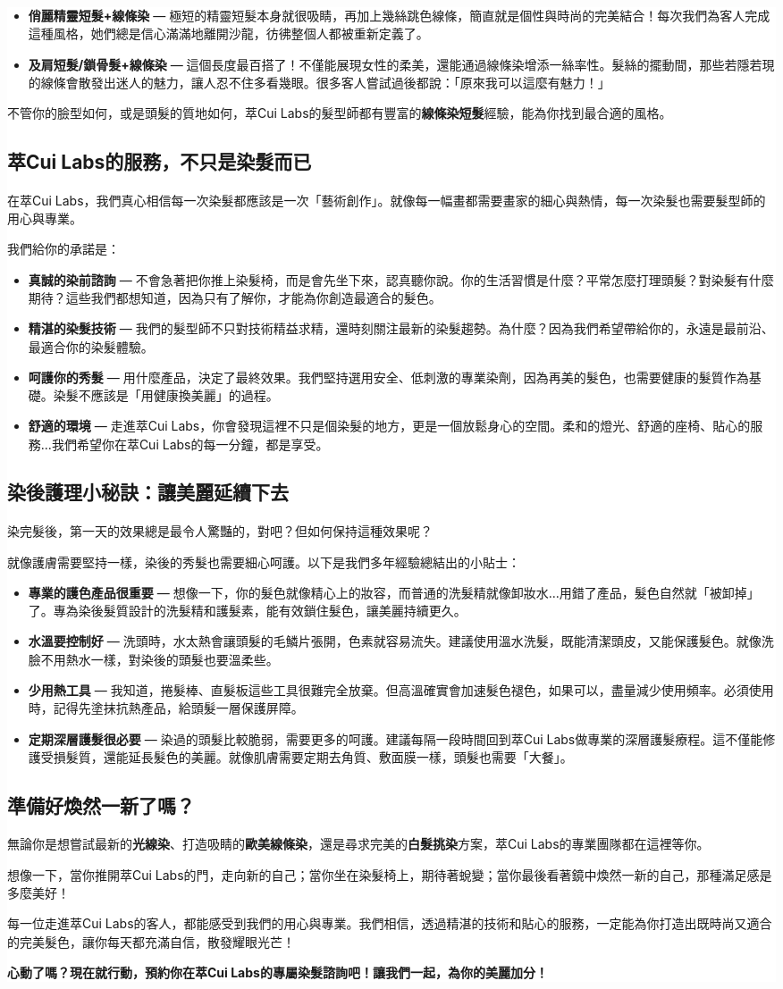 * **俏麗精靈短髮+線條染** — 極短的精靈短髮本身就很吸睛，再加上幾絲跳色線條，簡直就是個性與時尚的完美結合！每次我們為客人完成這種風格，她們總是信心滿滿地離開沙龍，彷彿整個人都被重新定義了。

* **及肩短髮/鎖骨髮+線條染** — 這個長度最百搭了！不僅能展現女性的柔美，還能通過線條染增添一絲率性。髮絲的擺動間，那些若隱若現的線條會散發出迷人的魅力，讓人忍不住多看幾眼。很多客人嘗試過後都說：「原來我可以這麼有魅力！」

不管你的臉型如何，或是頭髮的質地如何，萃Cui Labs的髮型師都有豐富的**線條染短髮**經驗，能為你找到最合適的風格。

## 萃Cui Labs的服務，不只是染髮而已

在萃Cui Labs，我們真心相信每一次染髮都應該是一次「藝術創作」。就像每一幅畫都需要畫家的細心與熱情，每一次染髮也需要髮型師的用心與專業。

我們給你的承諾是：

* **真誠的染前諮詢** — 不會急著把你推上染髮椅，而是會先坐下來，認真聽你說。你的生活習慣是什麼？平常怎麼打理頭髮？對染髮有什麼期待？這些我們都想知道，因為只有了解你，才能為你創造最適合的髮色。

* **精湛的染髮技術** — 我們的髮型師不只對技術精益求精，還時刻關注最新的染髮趨勢。為什麼？因為我們希望帶給你的，永遠是最前沿、最適合你的染髮體驗。

* **呵護你的秀髮** — 用什麼產品，決定了最終效果。我們堅持選用安全、低刺激的專業染劑，因為再美的髮色，也需要健康的髮質作為基礎。染髮不應該是「用健康換美麗」的過程。

* **舒適的環境** — 走進萃Cui Labs，你會發現這裡不只是個染髮的地方，更是一個放鬆身心的空間。柔和的燈光、舒適的座椅、貼心的服務...我們希望你在萃Cui Labs的每一分鐘，都是享受。

## 染後護理小秘訣：讓美麗延續下去

染完髮後，第一天的效果總是最令人驚豔的，對吧？但如何保持這種效果呢？

就像護膚需要堅持一樣，染後的秀髮也需要細心呵護。以下是我們多年經驗總結出的小貼士：

* **專業的護色產品很重要** — 想像一下，你的髮色就像精心上的妝容，而普通的洗髮精就像卸妝水...用錯了產品，髮色自然就「被卸掉」了。專為染後髮質設計的洗髮精和護髮素，能有效鎖住髮色，讓美麗持續更久。

* **水溫要控制好** — 洗頭時，水太熱會讓頭髮的毛鱗片張開，色素就容易流失。建議使用溫水洗髮，既能清潔頭皮，又能保護髮色。就像洗臉不用熱水一樣，對染後的頭髮也要溫柔些。

* **少用熱工具** — 我知道，捲髮棒、直髮板這些工具很難完全放棄。但高溫確實會加速髮色褪色，如果可以，盡量減少使用頻率。必須使用時，記得先塗抹抗熱產品，給頭髮一層保護屏障。

* **定期深層護髮很必要** — 染過的頭髮比較脆弱，需要更多的呵護。建議每隔一段時間回到萃Cui Labs做專業的深層護髮療程。這不僅能修護受損髮質，還能延長髮色的美麗。就像肌膚需要定期去角質、敷面膜一樣，頭髮也需要「大餐」。

## 準備好煥然一新了嗎？

無論你是想嘗試最新的**光線染**、打造吸睛的**歐美線條染**，還是尋求完美的**白髮挑染**方案，萃Cui Labs的專業團隊都在這裡等你。

想像一下，當你推開萃Cui Labs的門，走向新的自己；當你坐在染髮椅上，期待著蛻變；當你最後看著鏡中煥然一新的自己，那種滿足感是多麼美好！

每一位走進萃Cui Labs的客人，都能感受到我們的用心與專業。我們相信，透過精湛的技術和貼心的服務，一定能為你打造出既時尚又適合的完美髮色，讓你每天都充滿自信，散發耀眼光芒！

**心動了嗎？現在就行動，預約你在萃Cui Labs的專屬染髮諮詢吧！讓我們一起，為你的美麗加分！**